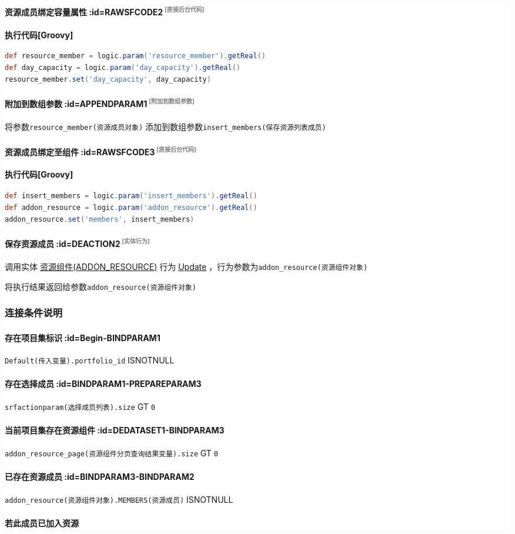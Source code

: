 #### 资源成员绑定容量属性 :id=RAWSFCODE2<sup class="footnote-symbol"> <font color=gray size=1>[直接后台代码]</font></sup>



<p class="panel-title"><b>执行代码[Groovy]</b></p>

```groovy
def resource_member = logic.param('resource_member').getReal()
def day_capacity = logic.param('day_capacity').getReal()
resource_member.set('day_capacity', day_capacity)
```

#### 附加到数组参数 :id=APPENDPARAM1<sup class="footnote-symbol"> <font color=gray size=1>[附加到数组参数]</font></sup>



将参数`resource_member(资源成员对象)` 添加到数组参数`insert_members(保存资源列表成员)`
#### 资源成员绑定至组件 :id=RAWSFCODE3<sup class="footnote-symbol"> <font color=gray size=1>[直接后台代码]</font></sup>



<p class="panel-title"><b>执行代码[Groovy]</b></p>

```groovy
def insert_members = logic.param('insert_members').getReal()
def addon_resource = logic.param('addon_resource').getReal()
addon_resource.set('members', insert_members)
```

#### 保存资源成员 :id=DEACTION2<sup class="footnote-symbol"> <font color=gray size=1>[实体行为]</font></sup>



调用实体 [资源组件(ADDON_RESOURCE)](module/Base/addon_resource.md) 行为 [Update](module/Base/addon_resource#行为) ，行为参数为`addon_resource(资源组件对象)`

将执行结果返回给参数`addon_resource(资源组件对象)`


### 连接条件说明
#### 存在项目集标识 :id=Begin-BINDPARAM1

`Default(传入变量).portfolio_id` ISNOTNULL
#### 存在选择成员 :id=BINDPARAM1-PREPAREPARAM3

`srfactionparam(选择成员列表).size` GT `0`
#### 当前项目集存在资源组件 :id=DEDATASET1-BINDPARAM3

`addon_resource_page(资源组件分页查询结果变量).size` GT `0`
#### 已存在资源成员 :id=BINDPARAM3-BINDPARAM2

`addon_resource(资源组件对象).MEMBERS(资源成员)` ISNOTNULL
#### 若此成员已加入资源 
